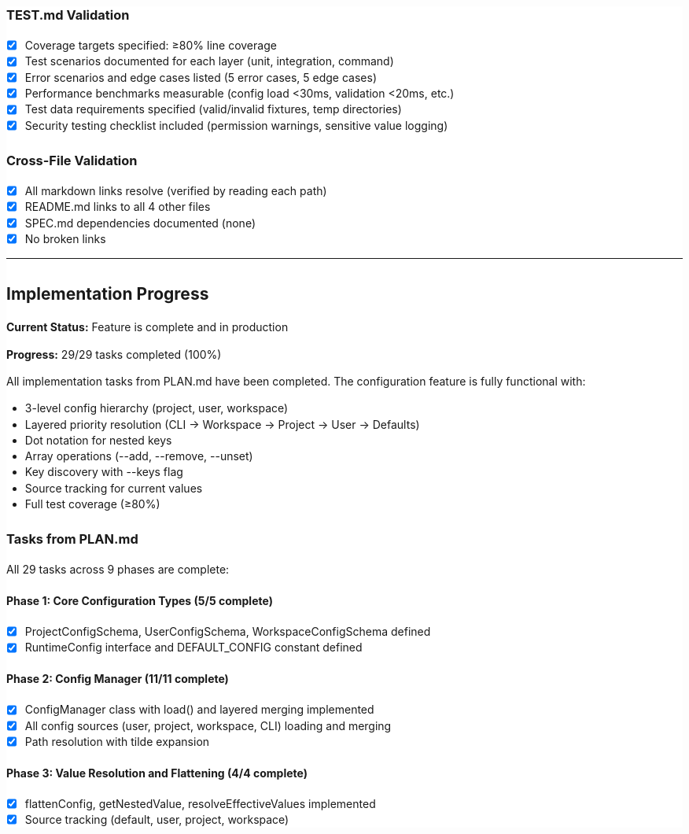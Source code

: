 ### TEST.md Validation

- [x] Coverage targets specified: ≥80% line coverage
- [x] Test scenarios documented for each layer (unit, integration, command)
- [x] Error scenarios and edge cases listed (5 error cases, 5 edge cases)
- [x] Performance benchmarks measurable (config load <30ms, validation <20ms, etc.)
- [x] Test data requirements specified (valid/invalid fixtures, temp directories)
- [x] Security testing checklist included (permission warnings, sensitive value logging)

### Cross-File Validation

- [x] All markdown links resolve (verified by reading each path)
- [x] README.md links to all 4 other files
- [x] SPEC.md dependencies documented (none)
- [x] No broken links

---

## Implementation Progress

**Current Status:** Feature is complete and in production

**Progress:** 29/29 tasks completed (100%)

All implementation tasks from PLAN.md have been completed. The configuration feature is fully functional with:

- 3-level config hierarchy (project, user, workspace)
- Layered priority resolution (CLI → Workspace → Project → User → Defaults)
- Dot notation for nested keys
- Array operations (--add, --remove, --unset)
- Key discovery with --keys flag
- Source tracking for current values
- Full test coverage (≥80%)

### Tasks from PLAN.md

All 29 tasks across 9 phases are complete:

#### Phase 1: Core Configuration Types (5/5 complete)

- [x] ProjectConfigSchema, UserConfigSchema, WorkspaceConfigSchema defined
- [x] RuntimeConfig interface and DEFAULT_CONFIG constant defined

#### Phase 2: Config Manager (11/11 complete)

- [x] ConfigManager class with load() and layered merging implemented
- [x] All config sources (user, project, workspace, CLI) loading and merging
- [x] Path resolution with tilde expansion

#### Phase 3: Value Resolution and Flattening (4/4 complete)

- [x] flattenConfig, getNestedValue, resolveEffectiveValues implemented
- [x] Source tracking (default, user, project, workspace)

